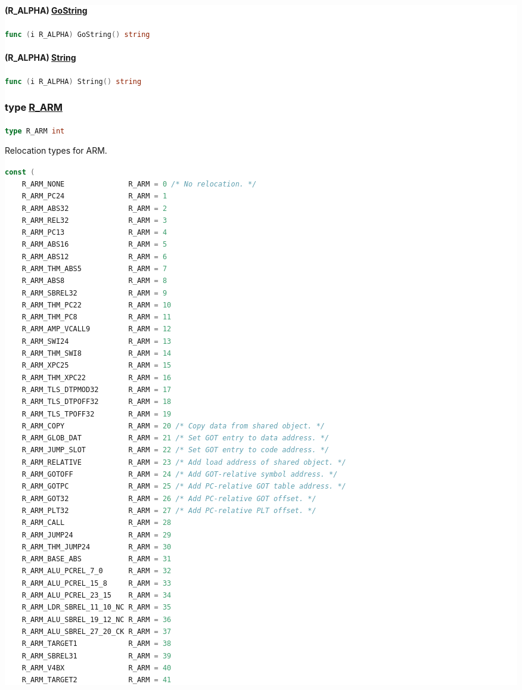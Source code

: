 #### (R_ALPHA) [GoString](https://cs.opensource.google/go/go/+/go1.20.1:src/debug/elf/elf.go;l=1648) 

``` go linenums="1"
func (i R_ALPHA) GoString() string
```

#### (R_ALPHA) [String](https://cs.opensource.google/go/go/+/go1.20.1:src/debug/elf/elf.go;l=1647) 

``` go linenums="1"
func (i R_ALPHA) String() string
```

### type [R_ARM](https://cs.opensource.google/go/go/+/go1.20.1:src/debug/elf/elf.go;l=1651) 

``` go linenums="1"
type R_ARM int
```

Relocation types for ARM.

``` go linenums="1"
const (
	R_ARM_NONE               R_ARM = 0 /* No relocation. */
	R_ARM_PC24               R_ARM = 1
	R_ARM_ABS32              R_ARM = 2
	R_ARM_REL32              R_ARM = 3
	R_ARM_PC13               R_ARM = 4
	R_ARM_ABS16              R_ARM = 5
	R_ARM_ABS12              R_ARM = 6
	R_ARM_THM_ABS5           R_ARM = 7
	R_ARM_ABS8               R_ARM = 8
	R_ARM_SBREL32            R_ARM = 9
	R_ARM_THM_PC22           R_ARM = 10
	R_ARM_THM_PC8            R_ARM = 11
	R_ARM_AMP_VCALL9         R_ARM = 12
	R_ARM_SWI24              R_ARM = 13
	R_ARM_THM_SWI8           R_ARM = 14
	R_ARM_XPC25              R_ARM = 15
	R_ARM_THM_XPC22          R_ARM = 16
	R_ARM_TLS_DTPMOD32       R_ARM = 17
	R_ARM_TLS_DTPOFF32       R_ARM = 18
	R_ARM_TLS_TPOFF32        R_ARM = 19
	R_ARM_COPY               R_ARM = 20 /* Copy data from shared object. */
	R_ARM_GLOB_DAT           R_ARM = 21 /* Set GOT entry to data address. */
	R_ARM_JUMP_SLOT          R_ARM = 22 /* Set GOT entry to code address. */
	R_ARM_RELATIVE           R_ARM = 23 /* Add load address of shared object. */
	R_ARM_GOTOFF             R_ARM = 24 /* Add GOT-relative symbol address. */
	R_ARM_GOTPC              R_ARM = 25 /* Add PC-relative GOT table address. */
	R_ARM_GOT32              R_ARM = 26 /* Add PC-relative GOT offset. */
	R_ARM_PLT32              R_ARM = 27 /* Add PC-relative PLT offset. */
	R_ARM_CALL               R_ARM = 28
	R_ARM_JUMP24             R_ARM = 29
	R_ARM_THM_JUMP24         R_ARM = 30
	R_ARM_BASE_ABS           R_ARM = 31
	R_ARM_ALU_PCREL_7_0      R_ARM = 32
	R_ARM_ALU_PCREL_15_8     R_ARM = 33
	R_ARM_ALU_PCREL_23_15    R_ARM = 34
	R_ARM_LDR_SBREL_11_10_NC R_ARM = 35
	R_ARM_ALU_SBREL_19_12_NC R_ARM = 36
	R_ARM_ALU_SBREL_27_20_CK R_ARM = 37
	R_ARM_TARGET1            R_ARM = 38
	R_ARM_SBREL31            R_ARM = 39
	R_ARM_V4BX               R_ARM = 40
	R_ARM_TARGET2            R_ARM = 41
```